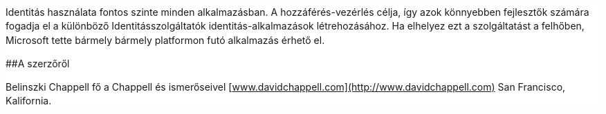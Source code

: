 Identitás használata fontos szinte minden alkalmazásban. A hozzáférés-vezérlés célja, így azok könnyebben fejlesztők számára fogadja el a különböző Identitásszolgáltatók identitás-alkalmazások létrehozásához. Ha elhelyez ezt a szolgáltatást a felhőben, Microsoft tette bármely bármely platformon futó alkalmazás érhető el.

##<a name="about-the-author"></a>A szerzőről

Belinszki Chappell fő a Chappell és ismerőseivel [www.davidchappell.com](http://www.davidchappell.com) San Francisco, Kalifornia.

